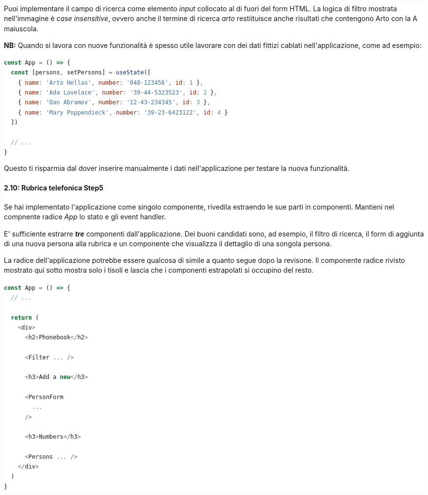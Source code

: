 Puoi implementare il campo di ricerca come elemento <i>input</i> collocato al di fuori del form HTML. La logica di filtro mostrata nell'immagine è  <i>case insensitive</i>, ovvero anche il termine di ricerca <i>arto</i> restiituisce anche risultati che contengono Arto con la A maiuscola.

**NB:** Quando si lavora con nuove funzionalità è spesso utile lavorare con dei dati fittizi cablati nell'applicazione, come ad esempio:

```js
const App = () => {
  const [persons, setPersons] = useState([
    { name: 'Arto Hellas', number: '040-123456', id: 1 },
    { name: 'Ada Lovelace', number: '39-44-5323523', id: 2 },
    { name: 'Dan Abramov', number: '12-43-234345', id: 3 },
    { name: 'Mary Poppendieck', number: '39-23-6423122', id: 4 }
  ])

  // ...
}
```

Questo ti risparmia dal dover inserire manualmente i dati nell'applicazione per testare la nuova funzionalità.

<h4>2.10: Rubrica telefonica Step5</h4>

Se hai implementato l'applicazione come singolo componente, rivedila estraendo le sue parti in componenti. Mantieni nel compnente radice <i>App</i> lo stato e gli event handler.

E' sufficiente estrarre <i>**tre**</i> componenti dall'applicazione. Dei buoni candidati sono, ad esempio, il filtro di ricerca, il form di aggiunta di una nuova persona alla rubrica e un componente che visualizza il dettaglio di una songola persona.

La radice dell'applicazione potrebbe essere qualcosa di simile a quanto segue dopo la revisone. Il componente radice rivisto mostrato qui sotto mostra solo i tisoli e lascia che i componenti estrapolati si occupino del resto.

```js
const App = () => {
  // ...

  return (
    <div>
      <h2>Phonebook</h2>

      <Filter ... />

      <h3>Add a new</h3>

      <PersonForm 
        ...
      />

      <h3>Numbers</h3>

      <Persons ... />
    </div>
  )
}
```

